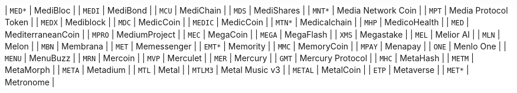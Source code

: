 | `MED*` | MediBloc |
| `MEDI` | MediBond |
| `MCU` | MediChain |
| `MDS` | MediShares |
| `MNT*` | Media Network Coin |
| `MPT` | Media Protocol Token |
| `MEDX` | Mediblock |
| `MDC` | MedicCoin |
| `MEDIC` | MedicCoin |
| `MTN*` | Medicalchain |
| `MHP` | MedicoHealth |
| `MED` | MediterraneanCoin |
| `MPRO` | MediumProject |
| `MEC` | MegaCoin |
| `MEGA` | MegaFlash |
| `XMS` | Megastake |
| `MEL` | Melior AI |
| `MLN` | Melon |
| `MBN` | Membrana |
| `MET` | Memessenger |
| `EMT*` | Memority |
| `MMC` | MemoryCoin |
| `MPAY` | Menapay |
| `ONE` | Menlo One |
| `MENU` | MenuBuzz |
| `MRN` | Mercoin |
| `MVP` | Merculet |
| `MER` | Mercury |
| `GMT` | Mercury Protocol |
| `MHC` | MetaHash |
| `METM` | MetaMorph |
| `META` | Metadium |
| `MTL` | Metal |
| `MTLM3` | Metal Music v3 |
| `METAL` | MetalCoin |
| `ETP` | Metaverse |
| `MET*` | Metronome |